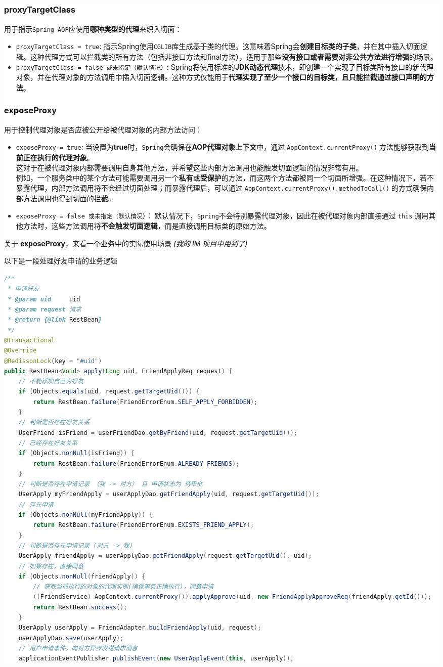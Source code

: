 ### **proxyTargetClass**

用于指示`Spring AOP`应使用**哪种类型的代理**来织入切面：

- `proxyTargetClass = true`: 指示Spring使用`CGLIB`库生成基于类的代理。这意味着Spring会**创建目标类的子类**，并在其中插入切面逻辑。这种代理方式可以拦截类的所有方法（包括非接口方法和final方法），适用于那些**没有接口或者需要对非公共方法进行增强**的场景。
- `proxyTargetClass = false 或未指定（默认情况）`: Spring将使用标准的**JDK动态代理**技术，即创建一个实现了目标类所有接口的新代理对象，并在代理对象的方法调用中插入切面逻辑。这种方式仅能用于**代理实现了至少一个接口的目标类，且只能拦截通过接口声明的方法**。

### **exposeProxy**

用于控制代理对象是否应被公开给被代理对象的内部方法访问：

- `exposeProxy = true`: 当设置为**true**时，`Spring`会确保在**AOP代理对象上下文**中，通过 `AopContext.currentProxy()` 方法能够获取到**当前正在执行的代理对象**。  
这对于在被代理对象内部需要调用自身其他方法，并希望这些内部方法调用也能触发切面逻辑的情况非常有用。  
例如，一个服务类中的某个方法可能需要调用另一个**私有**或**受保护**的方法，而这两个方法都被同一个切面所增强。在这种情况下，若不暴露代理，内部方法调用将不会经过切面处理；而暴露代理后，可以通过 `AopContext.currentProxy().methodToCall()` 的方式确保内部方法调用也得到切面的拦截。

- `exposeProxy = false 或未指定（默认情况）`： 默认情况下，`Spring`不会特别暴露代理对象，因此在被代理对象内部直接通过 `this` 调用其他方法时，这些方法调用将**不会触发切面逻辑**，而是直接调用目标类的原始方法。

关于 **exposeProxy**，来看一个业务中的实际使用场景 *(我的 IM 项目中用到了)*

以下是一段处理好友申请的业务逻辑

```java
/**
 * 申请好友
 * @param uid     uid
 * @param request 请求
 * @return {@link RestBean}
 */
@Transactional
@Override
@RedissonLock(key = "#uid")
public RestBean<Void> apply(Long uid, FriendApplyReq request) {
    // 不能添加自己为好友
    if (Objects.equals(uid, request.getTargetUid())) {
        return RestBean.failure(FriendErrorEnum.SELF_APPLY_FORBIDDEN);
    }
    // 判断是否存在好友关系
    UserFriend isFriend = userFriendDao.getByFriend(uid, request.getTargetUid());
    // 已经存在好友关系
    if (Objects.nonNull(isFriend)) {
        return RestBean.failure(FriendErrorEnum.ALREADY_FRIENDS);
    }
    // 判断是否存在申请记录 （我 -> 对方） 且 申请状态为 待审批
    UserApply myFriendApply = userApplyDao.getFriendApply(uid, request.getTargetUid());
    // 存在申请
    if (Objects.nonNull(myFriendApply)) {
        return RestBean.failure(FriendErrorEnum.EXISTS_FRIEND_APPLY);
    }
    // 判断是否存在申请记录 (对方 -> 我)
    UserApply friendApply = userApplyDao.getFriendApply(request.getTargetUid(), uid);
    // 如果存在，直接同意
    if (Objects.nonNull(friendApply)) {
        // 获取当前执行的对象的代理实例(确保事务正确执行)，同意申请
        ((FriendService) AopContext.currentProxy()).applyApprove(uid, new FriendApplyApproveReq(friendApply.getId()));
        return RestBean.success();
    }
    UserApply userApply = FriendAdapter.buildFriendApply(uid, request);
    userApplyDao.save(userApply);
    // 用户申请事件，向对方异步发送请求消息
    applicationEventPublisher.publishEvent(new UserApplyEvent(this, userApply));
```